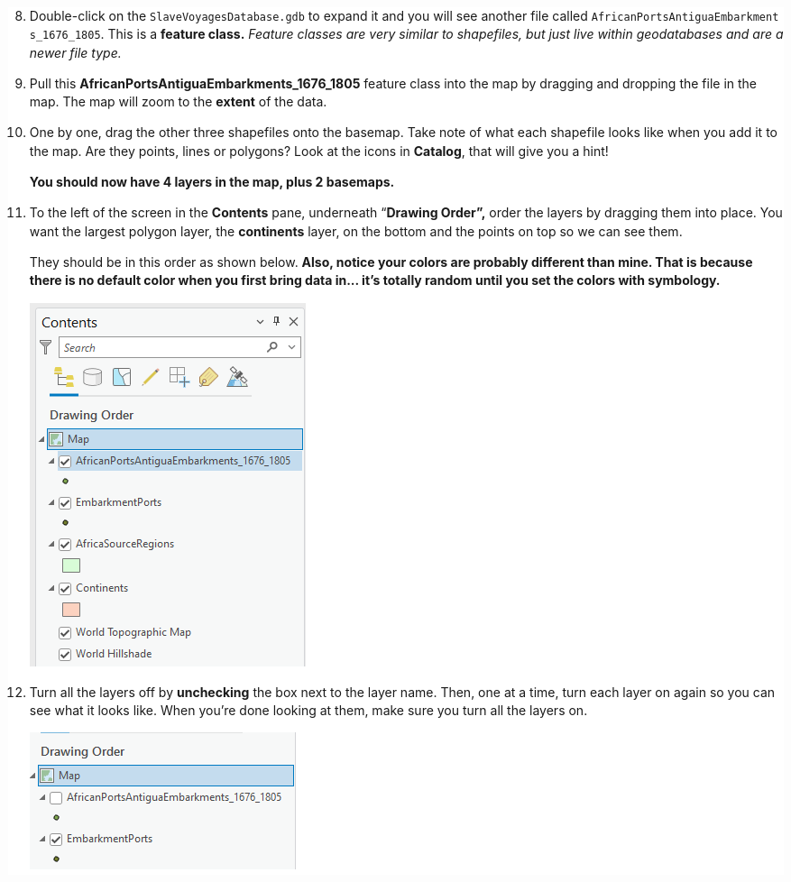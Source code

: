 8.  Double-click on the `SlaveVoyagesDatabase.gdb` to expand it and you will see another file called `AfricanPortsAntiguaEmbarkments_1676_1805`. This is a **feature class.** *Feature classes are very similar to shapefiles, but just live within geodatabases and are a newer file type.*

9.  Pull this **AfricanPortsAntiguaEmbarkments_1676_1805** feature class into the map by dragging and dropping the file in the map. The map will zoom to the **extent** of the data.

10. One by one, drag the other three shapefiles onto the basemap. Take note of what each shapefile looks like when you add it to the map. Are they points, lines or polygons? Look at the icons in **Catalog**, that will give you a hint!

    **You should now have 4 layers in the map, plus 2 basemaps.**

11. To the left of the screen in the **Contents** pane, underneath “**Drawing Order”,** order the layers by dragging them into place. You want the largest polygon layer, the **continents** layer, on the bottom and the points on top so we can see them.

    They should be in this order as shown below. **Also, notice your colors are probably different than mine. That is because there is no default color when you first bring data in... it’s totally random until you set the colors with symbology.**

    <img src="./images/image014.png" style="" alt="A screenshot of a computer Description automatically generated" />

12. Turn all the layers off by **unchecking** the box next to the layer name. Then, one at a time, turn each layer on again so you can see what it looks like. When you’re done looking at them, make sure you turn all the layers on.

    <img src="./images/image015.png" style="" alt="A screenshot of a computer Description automatically generated" />
